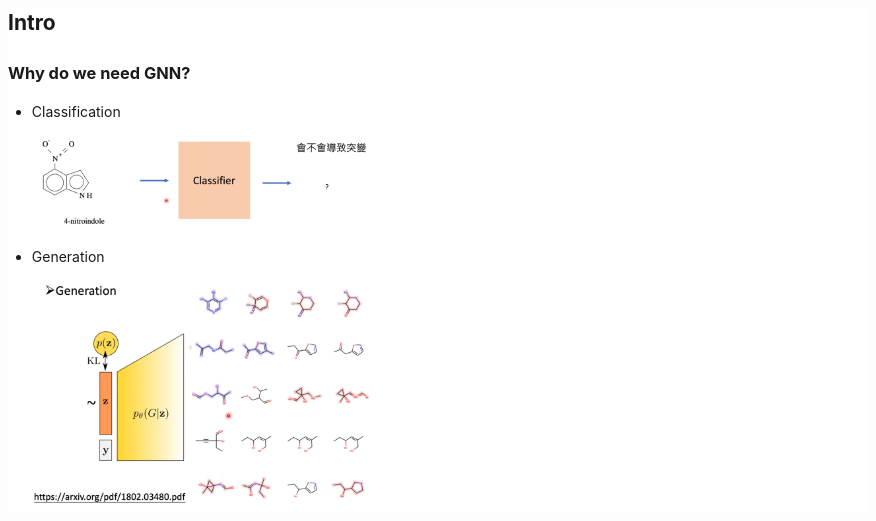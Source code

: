 ## Intro

### Why do we need GNN?

- Classification

  <img src="P18-GNN.assets/image-20210409165612262.webp" alt="image-20210409165612262" style="zoom: 33%;" />



- Generation

  <img src="P18-GNN.assets/image-20210409165651960.webp" alt="image-20210409165651960" style="zoom:33%;" />
